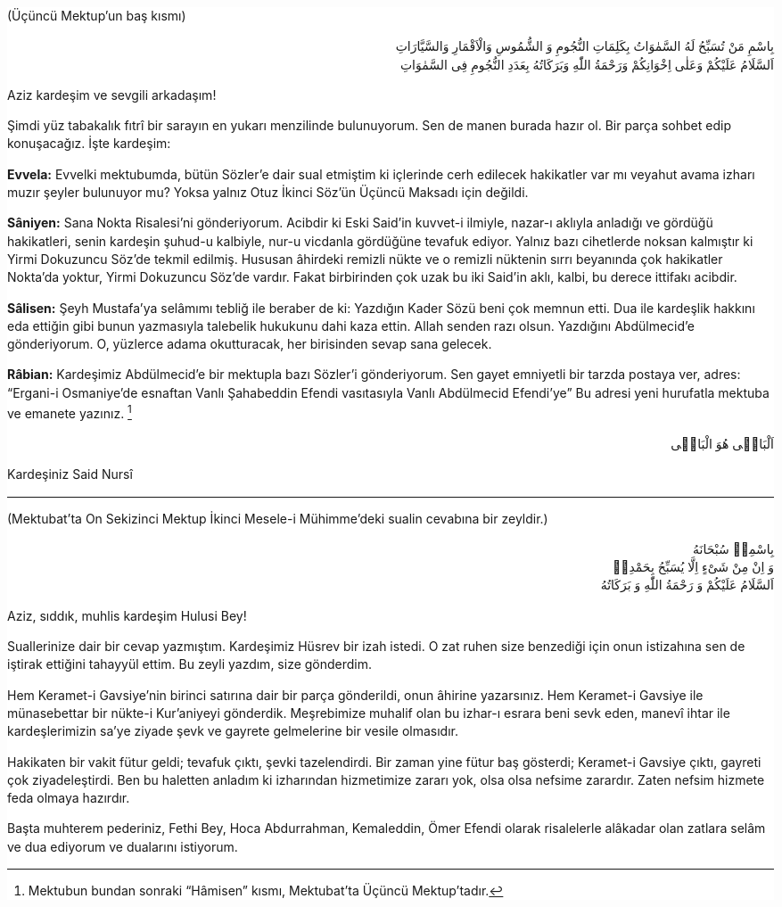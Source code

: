 (Üçüncü Mektup’un baş kısmı)

<p class="arabic" dir="rtl">بِاسْمِ مَنْ تُسَبِّحُ لَهُ السَّمٰوَاتُ بِكَلِمَاتِ النُّجُومِ وَ الشُّمُوسِ وَالْاَقْمَارِ وَالسَّيَّارَاتِ<br/>اَلسَّلَامُ عَلَيْكُمْ وَعَلٰى اِخْوَانِكُمْ وَرَحْمَةُ اللّٰهِ وَبَرَكَاتُهُ بِعَدَدِ النُّجُومِ فِى السَّمٰوَاتِ</p>

Aziz kardeşim ve sevgili arkadaşım!

Şimdi yüz tabakalık fıtrî bir sarayın en yukarı menzilinde bulunuyorum. Sen de manen burada hazır ol. Bir parça sohbet edip konuşacağız. İşte kardeşim:

**Evvela:** Evvelki mektubumda, bütün Sözler’e dair sual etmiştim ki içlerinde cerh edilecek hakikatler var mı veyahut avama izharı muzır şeyler bulunuyor mu? Yoksa yalnız Otuz İkinci Söz’ün Üçüncü Maksadı için değildi.

**Sâniyen:** Sana Nokta Risalesi’ni gönderiyorum. Acibdir ki Eski Said’in kuvvet-i ilmiyle, nazar-ı aklıyla anladığı ve gördüğü hakikatleri, senin kardeşin şuhud-u kalbiyle, nur-u vicdanla gördüğüne tevafuk ediyor. Yalnız bazı cihetlerde noksan kalmıştır ki Yirmi Dokuzuncu Söz’de tekmil edilmiş. Hususan âhirdeki remizli nükte ve o remizli nüktenin sırrı beyanında çok hakikatler Nokta’da yoktur, Yirmi Dokuzuncu Söz’de vardır. Fakat birbirinden çok uzak bu iki Said’in aklı, kalbi, bu derece ittifakı acibdir.

**Sâlisen:** Şeyh Mustafa’ya selâmımı tebliğ ile beraber de ki: Yazdığın Kader Sözü beni çok memnun etti. Dua ile kardeşlik hakkını eda ettiğin gibi bunun yazmasıyla talebelik hukukunu dahi kaza ettin. Allah senden razı olsun. Yazdığını Abdülmecid’e gönderiyorum. O, yüzlerce adama okutturacak, her birisinden sevap sana gelecek.

**Râbian:** Kardeşimiz Abdülmecid’e bir mektupla bazı Sözler’i gönderiyorum. Sen gayet emniyetli bir tarzda postaya ver, adres: “Ergani-i Osmaniye’de esnaftan Vanlı Şahabeddin Efendi vasıtasıyla Vanlı Abdülmecid Efendi’ye” Bu adresi yeni hurufatla mektuba ve emanete yazınız. [^Hâşiye1]

<p class="arabic" dir="rtl">اَلْبَاقٖى هُوَ الْبَاقٖى</p>

Kardeşiniz Said Nursî

***

(Mektubat’ta On Sekizinci Mektup İkinci Mesele-i Mühimme’deki sualin cevabına bir zeyldir.)

<p class="arabic" dir="rtl">بِاسْمِهٖ سُبْحَانَهُ<br/> وَ اِنْ مِنْ شَىْءٍ اِلَّا يُسَبِّحُ بِحَمْدِهٖ<br/>اَلسَّلَامُ عَلَيْكُمْ وَ رَحْمَةُ اللّٰهِ وَ بَرَكَاتُهُ</p>

Aziz, sıddık, muhlis kardeşim Hulusi Bey!

Suallerinize dair bir cevap yazmıştım. Kardeşimiz Hüsrev bir izah istedi. O zat ruhen size benzediği için onun istizahına sen de iştirak ettiğini tahayyül ettim. Bu zeyli yazdım, size gönderdim.

Hem Keramet-i Gavsiye’nin birinci satırına dair bir parça gönderildi, onun âhirine yazarsınız. Hem Keramet-i Gavsiye ile münasebettar bir nükte-i Kur’aniyeyi gönderdik. Meşrebimize muhalif olan bu izhar-ı esrara beni sevk eden, manevî ihtar ile kardeşlerimizin sa’ye ziyade şevk ve gayrete gelmelerine bir vesile olmasıdır.

Hakikaten bir vakit fütur geldi; tevafuk çıktı, şevki tazelendirdi. Bir zaman yine fütur baş gösterdi; Keramet-i Gavsiye çıktı, gayreti çok ziyadeleştirdi. Ben bu haletten anladım ki izharından hizmetimize zararı yok, olsa olsa nefsime zarardır. Zaten nefsim hizmete feda olmaya hazırdır.

Başta muhterem pederiniz, Fethi Bey, Hoca Abdurrahman, Kemaleddin, Ömer Efendi olarak risalelerle alâkadar olan zatlara selâm ve dua ediyorum ve dualarını istiyorum.


[^Hâşiye1]: Mektubun bundan sonraki “Hâmisen” kısmı, Mektubat’ta Üçüncü Mektup’tadır.
